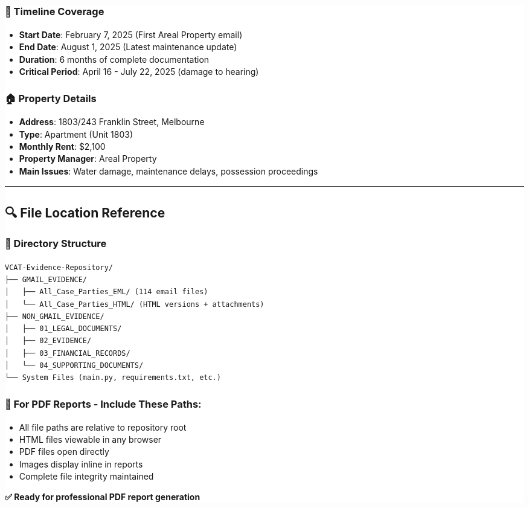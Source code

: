 ### 📅 Timeline Coverage
- **Start Date**: February 7, 2025 (First Areal Property email)
- **End Date**: August 1, 2025 (Latest maintenance update)
- **Duration**: 6 months of complete documentation
- **Critical Period**: April 16 - July 22, 2025 (damage to hearing)

### 🏠 Property Details
- **Address**: 1803/243 Franklin Street, Melbourne
- **Type**: Apartment (Unit 1803)
- **Monthly Rent**: $2,100
- **Property Manager**: Areal Property
- **Main Issues**: Water damage, maintenance delays, possession proceedings

---

## 🔍 File Location Reference

### 📁 Directory Structure
```
VCAT-Evidence-Repository/
├── GMAIL_EVIDENCE/
│   ├── All_Case_Parties_EML/ (114 email files)
│   └── All_Case_Parties_HTML/ (HTML versions + attachments)
├── NON_GMAIL_EVIDENCE/
│   ├── 01_LEGAL_DOCUMENTS/
│   ├── 02_EVIDENCE/  
│   ├── 03_FINANCIAL_RECORDS/
│   └── 04_SUPPORTING_DOCUMENTS/
└── System Files (main.py, requirements.txt, etc.)
```

### 🎯 For PDF Reports - Include These Paths:
- All file paths are relative to repository root
- HTML files viewable in any browser
- PDF files open directly  
- Images display inline in reports
- Complete file integrity maintained

**✅ Ready for professional PDF report generation**